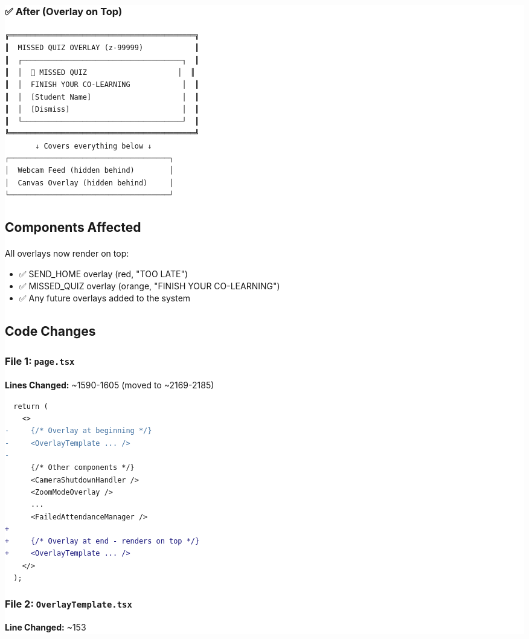 ### ✅ After (Overlay on Top)
```
╔═══════════════════════════════════════════╗
║  MISSED QUIZ OVERLAY (z-99999)            ║
║  ┌─────────────────────────────────────┐  ║
║  │  📝 MISSED QUIZ                     │  ║
║  │  FINISH YOUR CO-LEARNING            │  ║
║  │  [Student Name]                     │  ║
║  │  [Dismiss]                          │  ║
║  └─────────────────────────────────────┘  ║
╚═══════════════════════════════════════════╝
       ↓ Covers everything below ↓
┌─────────────────────────────────────┐
│  Webcam Feed (hidden behind)        │
│  Canvas Overlay (hidden behind)     │
└─────────────────────────────────────┘
```

## Components Affected

All overlays now render on top:
- ✅ SEND_HOME overlay (red, "TOO LATE")
- ✅ MISSED_QUIZ overlay (orange, "FINISH YOUR CO-LEARNING")
- ✅ Any future overlays added to the system

## Code Changes

### File 1: `page.tsx`
**Lines Changed:** ~1590-1605 (moved to ~2169-2185)

```diff
  return (
    <>
-     {/* Overlay at beginning */}
-     <OverlayTemplate ... />
-     
      {/* Other components */}
      <CameraShutdownHandler />
      <ZoomModeOverlay />
      ...
      <FailedAttendanceManager />
+     
+     {/* Overlay at end - renders on top */}
+     <OverlayTemplate ... />
    </>
  );
```

### File 2: `OverlayTemplate.tsx`
**Line Changed:** ~153
